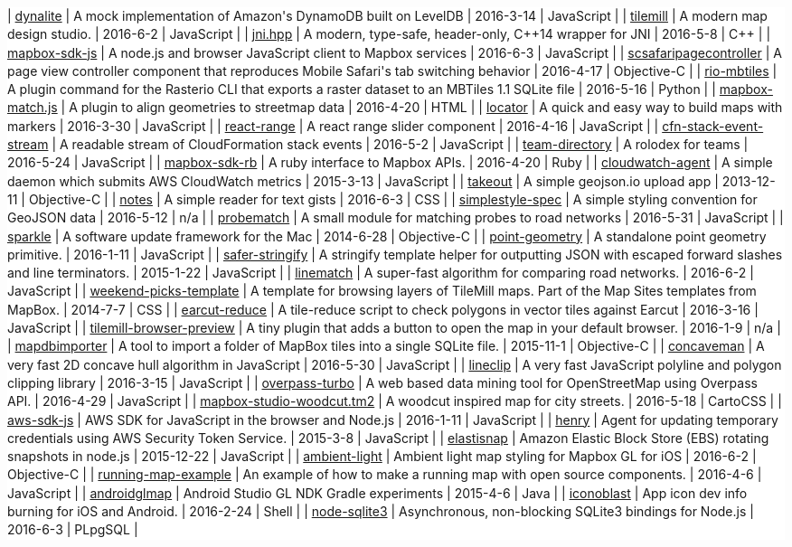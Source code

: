 | [dynalite](https://github.com/mapbox/dynalite) | A mock implementation of Amazon's DynamoDB built on LevelDB | 2016-3-14 | JavaScript |
| [tilemill](https://github.com/mapbox/tilemill) | A modern map design studio. | 2016-6-2 | JavaScript |
| [jni.hpp](https://github.com/mapbox/jni.hpp) | A modern, type-safe, header-only, C++14 wrapper for JNI | 2016-5-8 | C++ |
| [mapbox-sdk-js](https://github.com/mapbox/mapbox-sdk-js) | A node.js and browser JavaScript client to Mapbox services | 2016-6-3 | JavaScript |
| [scsafaripagecontroller](https://github.com/mapbox/SCSafariPageController) | A page view controller component that reproduces Mobile Safari's tab switching behavior | 2016-4-17 | Objective-C |
| [rio-mbtiles](https://github.com/mapbox/rio-mbtiles) | A plugin command for the Rasterio CLI that exports a raster dataset to an MBTiles 1.1 SQLite file | 2016-5-16 | Python |
| [mapbox-match.js](https://github.com/mapbox/mapbox-match.js) | A plugin to align geometries to streetmap data | 2016-4-20 | HTML |
| [locator](https://github.com/mapbox/locator) | A quick and easy way to build maps with markers | 2016-3-30 | JavaScript |
| [react-range](https://github.com/mapbox/react-range) | A react range slider component | 2016-4-16 | JavaScript |
| [cfn-stack-event-stream](https://github.com/mapbox/cfn-stack-event-stream) | A readable stream of CloudFormation stack events | 2016-5-2 | JavaScript |
| [team-directory](https://github.com/mapbox/team-directory) | A rolodex for teams | 2016-5-24 | JavaScript |
| [mapbox-sdk-rb](https://github.com/mapbox/mapbox-sdk-rb) | A ruby interface to Mapbox APIs. | 2016-4-20 | Ruby |
| [cloudwatch-agent](https://github.com/mapbox/cloudwatch-agent) | A simple daemon which submits AWS CloudWatch metrics | 2015-3-13 | JavaScript |
| [takeout](https://github.com/mapbox/takeout) | A simple geojson.io upload app | 2013-12-11 | Objective-C |
| [notes](https://github.com/mapbox/notes) | A simple reader for text gists | 2016-6-3 | CSS |
| [simplestyle-spec](https://github.com/mapbox/simplestyle-spec) | A simple styling convention for GeoJSON data | 2016-5-12 | n/a |
| [probematch](https://github.com/mapbox/probematch) | A small module for matching probes to road networks | 2016-5-31 | JavaScript |
| [sparkle](https://github.com/mapbox/Sparkle) | A software update framework for the Mac | 2014-6-28 | Objective-C |
| [point-geometry](https://github.com/mapbox/point-geometry) | A standalone point geometry primitive. | 2016-1-11 | JavaScript |
| [safer-stringify](https://github.com/mapbox/safer-stringify) | A stringify template helper for outputting JSON with escaped forward slashes and line terminators. | 2015-1-22 | JavaScript |
| [linematch](https://github.com/mapbox/linematch) | A super-fast algorithm for comparing road networks. | 2016-6-2 | JavaScript |
| [weekend-picks-template](https://github.com/mapbox/weekend-picks-template) | A template for browsing layers of TileMill maps. Part of the Map Sites templates from MapBox. | 2014-7-7 | CSS |
| [earcut-reduce](https://github.com/mapbox/earcut-reduce) | A tile-reduce script to check polygons in vector tiles against Earcut | 2016-3-16 | JavaScript |
| [tilemill-browser-preview](https://github.com/mapbox/tilemill-browser-preview) | A tiny plugin that adds a button to open the map in your default browser. | 2016-1-9 | n/a |
| [mapdbimporter](https://github.com/mapbox/MapDBImporter) | A tool to import a folder of MapBox tiles into a single SQLite file. | 2015-11-1 | Objective-C |
| [concaveman](https://github.com/mapbox/concaveman) | A very fast 2D concave hull algorithm in JavaScript | 2016-5-30 | JavaScript |
| [lineclip](https://github.com/mapbox/lineclip) | A very fast JavaScript polyline and polygon clipping library | 2016-3-15 | JavaScript |
| [overpass-turbo](https://github.com/mapbox/overpass-turbo) | A web based data mining tool for OpenStreetMap using Overpass API. | 2016-4-29 | JavaScript |
| [mapbox-studio-woodcut.tm2](https://github.com/mapbox/mapbox-studio-woodcut.tm2) | A woodcut inspired map for city streets. | 2016-5-18 | CartoCSS |
| [aws-sdk-js](https://github.com/mapbox/aws-sdk-js) | AWS SDK for JavaScript in the browser and Node.js | 2016-1-11 | JavaScript |
| [henry](https://github.com/mapbox/henry) | Agent for updating temporary credentials using AWS Security Token Service. | 2015-3-8 | JavaScript |
| [elastisnap](https://github.com/mapbox/elastisnap) | Amazon Elastic Block Store (EBS) rotating snapshots in node.js | 2015-12-22 | JavaScript |
| [ambient-light](https://github.com/mapbox/ambient-light) | Ambient light map styling for Mapbox GL for iOS | 2016-6-2 | Objective-C |
| [running-map-example](https://github.com/mapbox/running-map-example) | An example of how to make a running map with open source components. | 2016-4-6 | JavaScript |
| [androidglmap](https://github.com/mapbox/AndroidGLMap) | Android Studio GL NDK Gradle experiments | 2015-4-6 | Java |
| [iconoblast](https://github.com/mapbox/iconoblast) | App icon dev info burning for iOS and Android.  | 2016-2-24 | Shell |
| [node-sqlite3](https://github.com/mapbox/node-sqlite3) | Asynchronous, non-blocking SQLite3 bindings for Node.js | 2016-6-3 | PLpgSQL |